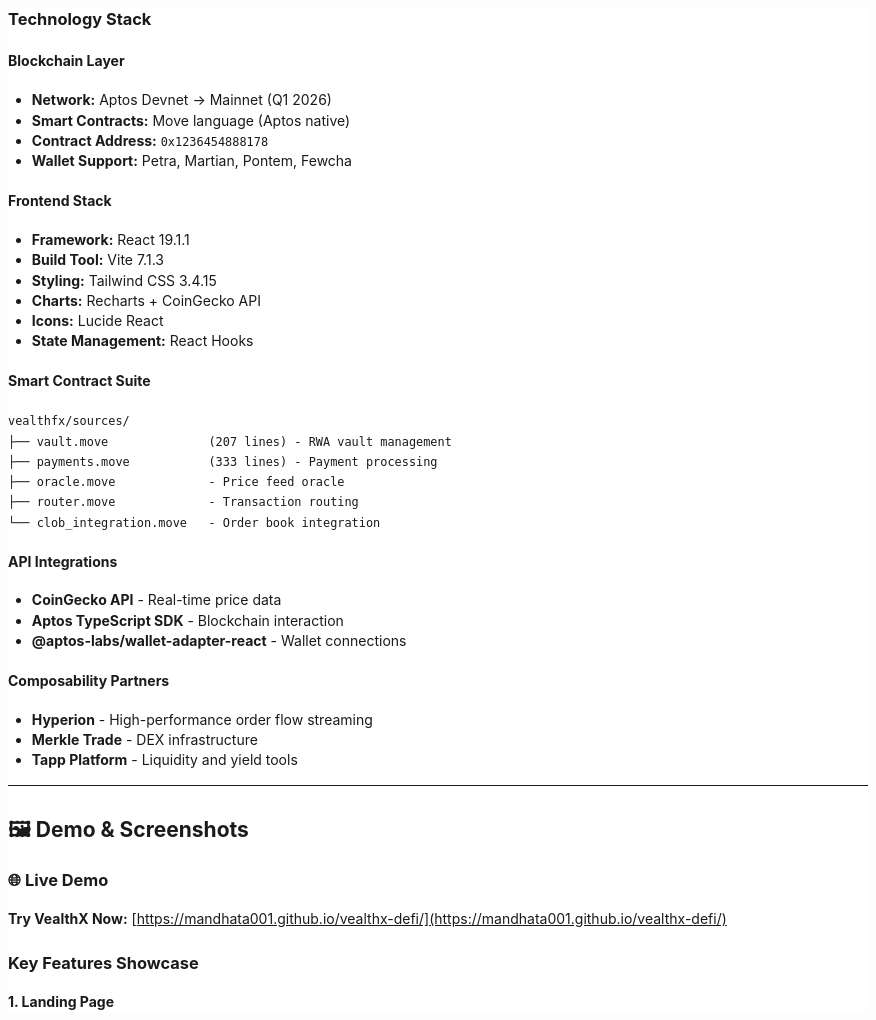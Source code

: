### Technology Stack

#### **Blockchain Layer**

- **Network:** Aptos Devnet → Mainnet (Q1 2026)
- **Smart Contracts:** Move language (Aptos native)
- **Contract Address:** `0x1236454888178`
- **Wallet Support:** Petra, Martian, Pontem, Fewcha

#### **Frontend Stack**

- **Framework:** React 19.1.1
- **Build Tool:** Vite 7.1.3
- **Styling:** Tailwind CSS 3.4.15
- **Charts:** Recharts + CoinGecko API
- **Icons:** Lucide React
- **State Management:** React Hooks

#### **Smart Contract Suite**

```
vealthfx/sources/
├── vault.move              (207 lines) - RWA vault management
├── payments.move           (333 lines) - Payment processing
├── oracle.move             - Price feed oracle
├── router.move             - Transaction routing
└── clob_integration.move   - Order book integration
```

#### **API Integrations**

- **CoinGecko API** - Real-time price data
- **Aptos TypeScript SDK** - Blockchain interaction
- **@aptos-labs/wallet-adapter-react** - Wallet connections

#### **Composability Partners**

- **Hyperion** - High-performance order flow streaming
- **Merkle Trade** - DEX infrastructure
- **Tapp Platform** - Liquidity and yield tools

---

## 🖼️ Demo & Screenshots

### 🌐 Live Demo

**Try VealthX Now:** [https://mandhata001.github.io/vealthx-defi/](https://mandhata001.github.io/vealthx-defi/)

### Key Features Showcase

**1. Landing Page**
